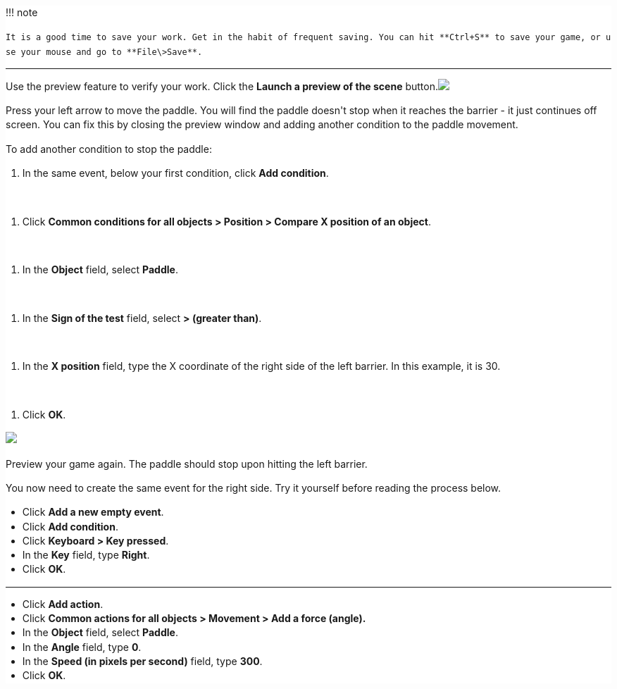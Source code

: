!!! note

    It is a good time to save your work. Get in the habit of frequent saving. You can hit **Ctrl+S** to save your game, or use your mouse and go to **File\>Save**. 

------------------------------------------------------------------------

Use the preview feature to verify your work. Click the **Launch a preview of the scene** button.![](/gdevelop5/tutorials/breakout-game/preview-button.jpg)

Press your left arrow to move the paddle. You will find the paddle doesn't stop when it reaches the barrier - it just continues off screen. You can fix this by closing the preview window and adding another condition to the paddle movement.

To add another condition to stop the paddle:

1.  In the same event, below your first condition, click **Add condition**.

&nbsp;

1.  Click **Common conditions for all objects \> Position \> Compare X position of an object**.

&nbsp;

1.  In the **Object** field, select **Paddle**.

&nbsp;

1.  In the **Sign of the test** field, select **\> (greater than)**.

&nbsp;

1.  In the **X position** field, type the X coordinate of the right side of the left barrier. In this example, it is 30.

&nbsp;

1.  Click **OK**.

![](/gdevelop5/tutorials/breakout-game/x_position.jpg)

Preview your game again. The paddle should stop upon hitting the left barrier.

You now need to create the same event for the right side. Try it yourself before reading the process below.

- Click **Add a new empty event**.
- Click **Add condition**.
- Click **Keyboard \> Key pressed**.
- In the **Key** field, type **Right**.
- Click **OK**.

------------------------------------------------------------------------

- Click **Add action**.
- Click **Common actions for all objects \> Movement \> Add a force (angle).**
- In the **Object** field, select **Paddle**.
- In the **Angle** field, type **0**.
- In the **Speed (in pixels per second)** field, type **300**.
- Click **OK**.
